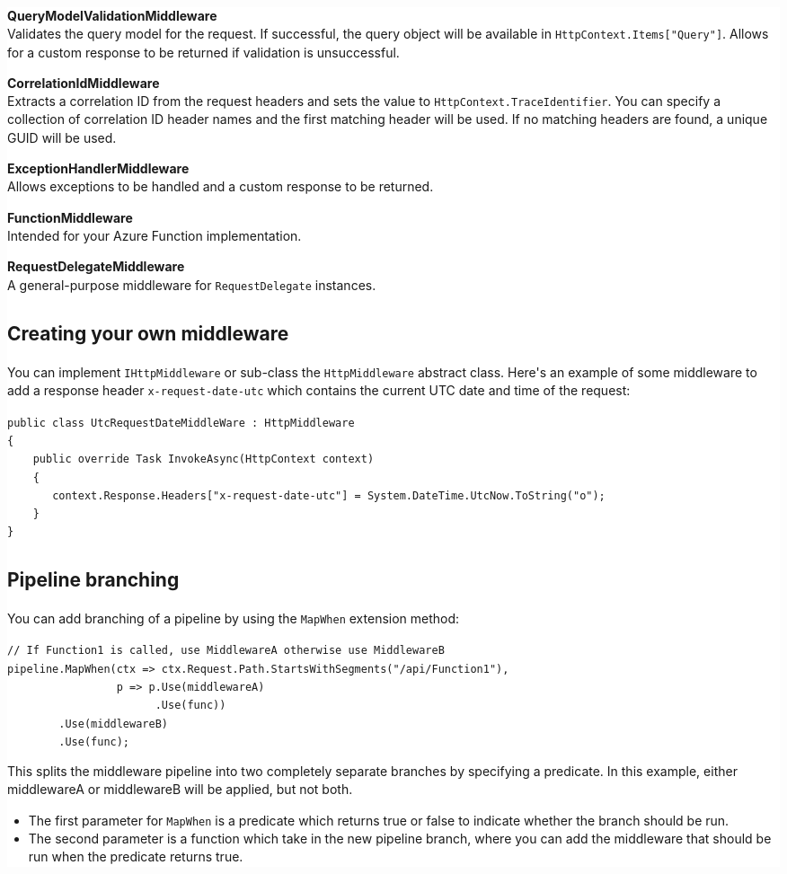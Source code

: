 **QueryModelValidationMiddleware**  
Validates the query model for the request.  If successful, the query object will be available in `HttpContext.Items["Query"]`.  Allows for a custom response to be returned if validation is unsuccessful.

**CorrelationIdMiddleware**  
Extracts a correlation ID from the request headers and sets the value to `HttpContext.TraceIdentifier`.  You can specify a collection of correlation ID header names and the first matching header will be used.  If no matching headers are found, a unique GUID will be used.

**ExceptionHandlerMiddleware**  
Allows exceptions to be handled and a custom response to be returned.

**FunctionMiddleware**  
Intended for your Azure Function implementation.

**RequestDelegateMiddleware**  
A general-purpose middleware for `RequestDelegate` instances.

<a name="creatingyourownmiddleware" />

## Creating your own middleware
You can implement `IHttpMiddleware` or sub-class the `HttpMiddleware` abstract class. Here's an example of some middleware to add a response header `x-request-date-utc` which contains the current UTC date and time of the request:
```
public class UtcRequestDateMiddleWare : HttpMiddleware
{
    public override Task InvokeAsync(HttpContext context)
    {
       context.Response.Headers["x-request-date-utc"] = System.DateTime.UtcNow.ToString("o");
    }
}
```

<a name="pipelinebranching" />

## Pipeline branching
You can add branching of a pipeline by using the `MapWhen` extension method:

```
// If Function1 is called, use MiddlewareA otherwise use MiddlewareB
pipeline.MapWhen(ctx => ctx.Request.Path.StartsWithSegments("/api/Function1"),
                 p => p.Use(middlewareA)
                       .Use(func))
        .Use(middlewareB)
        .Use(func);
```
 
This splits the middleware pipeline into two completely separate branches by specifying a predicate.  In this example, either middlewareA or middlewareB will be applied, but not both.

 - The first parameter for `MapWhen` is a predicate which returns true or false to indicate whether the branch should be run.
 - The second parameter is a function which take in the new pipeline branch, where you can add the middleware that should be run when the predicate returns true.
